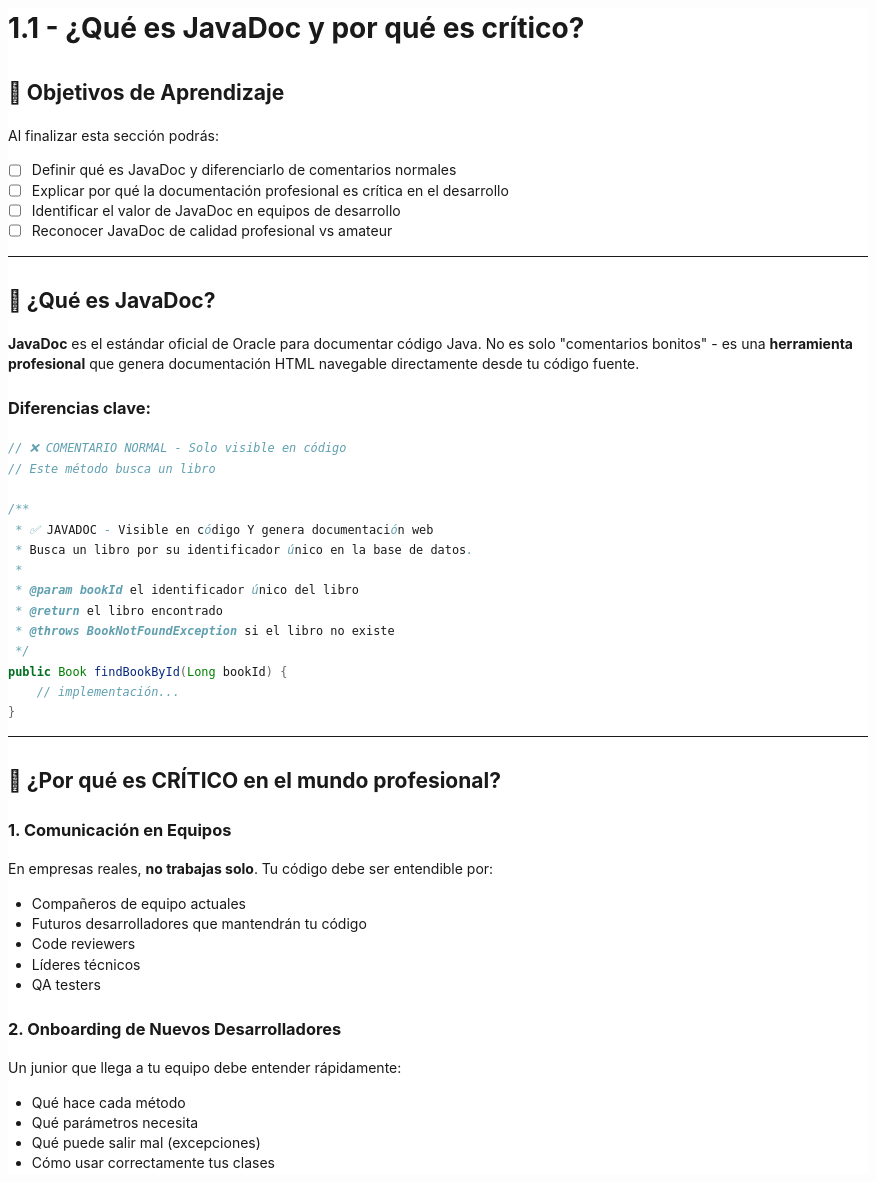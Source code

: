 # 1.1 - ¿Qué es JavaDoc y por qué es crítico?

## 🎯 **Objetivos de Aprendizaje**
Al finalizar esta sección podrás:
- [ ] Definir qué es JavaDoc y diferenciarlo de comentarios normales
- [ ] Explicar por qué la documentación profesional es crítica en el desarrollo
- [ ] Identificar el valor de JavaDoc en equipos de desarrollo
- [ ] Reconocer JavaDoc de calidad profesional vs amateur

---

## 📖 **¿Qué es JavaDoc?**

**JavaDoc** es el estándar oficial de Oracle para documentar código Java. No es solo "comentarios bonitos" - es una **herramienta profesional** que genera documentación HTML navegable directamente desde tu código fuente.

### **Diferencias clave:**

```java
// ❌ COMENTARIO NORMAL - Solo visible en código
// Este método busca un libro

/**
 * ✅ JAVADOC - Visible en código Y genera documentación web
 * Busca un libro por su identificador único en la base de datos.
 * 
 * @param bookId el identificador único del libro
 * @return el libro encontrado
 * @throws BookNotFoundException si el libro no existe
 */
public Book findBookById(Long bookId) {
    // implementación...
}
```

---

## 🏢 **¿Por qué es CRÍTICO en el mundo profesional?**

### **1. Comunicación en Equipos**
En empresas reales, **no trabajas solo**. Tu código debe ser entendible por:
- Compañeros de equipo actuales
- Futuros desarrolladores que mantendrán tu código
- Code reviewers
- Líderes técnicos
- QA testers

### **2. Onboarding de Nuevos Desarrolladores**
Un junior que llega a tu equipo debe entender rápidamente:
- Qué hace cada método
- Qué parámetros necesita
- Qué puede salir mal (excepciones)
- Cómo usar correctamente tus clases
